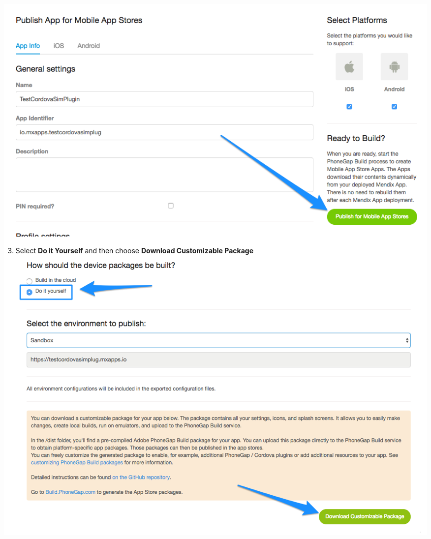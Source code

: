    ![phonegap-1](./attachments/debug-a-mobile-app/phonegap-1.png)

3. Select **Do it Yourself** and then choose **Download Customizable Package**
   ![phonegap-3](./attachments/debug-a-mobile-app/phonegap-3.png)
